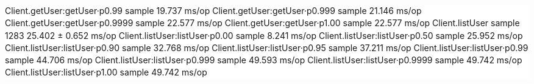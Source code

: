 Client.getUser:getUser·p0.99          sample        19.737           ms/op
Client.getUser:getUser·p0.999         sample        21.146           ms/op
Client.getUser:getUser·p0.9999        sample        22.577           ms/op
Client.getUser:getUser·p1.00          sample        22.577           ms/op
Client.listUser                       sample  1283  25.402 ± 0.652   ms/op
Client.listUser:listUser·p0.00        sample         8.241           ms/op
Client.listUser:listUser·p0.50        sample        25.952           ms/op
Client.listUser:listUser·p0.90        sample        32.768           ms/op
Client.listUser:listUser·p0.95        sample        37.211           ms/op
Client.listUser:listUser·p0.99        sample        44.706           ms/op
Client.listUser:listUser·p0.999       sample        49.593           ms/op
Client.listUser:listUser·p0.9999      sample        49.742           ms/op
Client.listUser:listUser·p1.00        sample        49.742           ms/op
